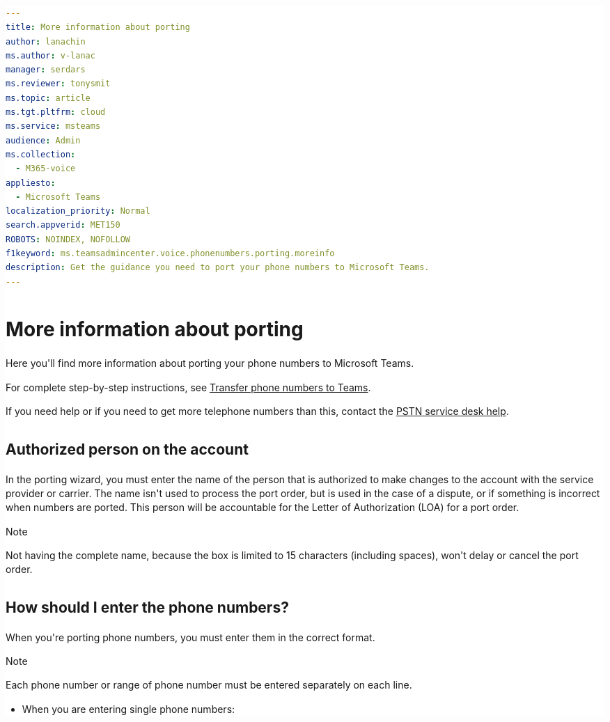 ```yaml
---
title: More information about porting
author: lanachin
ms.author: v-lanac
manager: serdars
ms.reviewer: tonysmit
ms.topic: article
ms.tgt.pltfrm: cloud
ms.service: msteams
audience: Admin
ms.collection: 
  - M365-voice
appliesto: 
  - Microsoft Teams
localization_priority: Normal
search.appverid: MET150
ROBOTS: NOINDEX, NOFOLLOW
f1keyword: ms.teamsadmincenter.voice.phonenumbers.porting.moreinfo 
description: Get the guidance you need to port your phone numbers to Microsoft Teams.
---
```


# More information about porting

Here you'll find more information about porting your phone numbers to Microsoft Teams.

For complete step-by-step instructions, see [Transfer phone numbers to Teams](/microsoftteams/transfer-phone-numbers-to-office-365).

If you need help or if you need to get more telephone numbers than this, contact the [PSTN service desk help](../manage-phone-numbers-for-your-organization/contact-pstn-service-desk.md).

## Authorized person on the account

In the porting wizard, you must enter the name of the person that is authorized to make changes to the account with the service provider or carrier. The name isn't used to process the port order, but is used in the case of a dispute, or if something is incorrect when numbers are ported. This person will be accountable for the Letter of Authorization (LOA) for a port order.
  
> [!NOTE]
> Not having the complete name, because the box is limited to 15 characters (including spaces), won't delay or cancel the port order.

## How should I enter the phone numbers?

When you're porting phone numbers, you must enter them in the correct format.
  
> [!NOTE]
> Each phone number or range of phone number must be entered separately on each line.
  
- When you are entering single phone numbers:
    